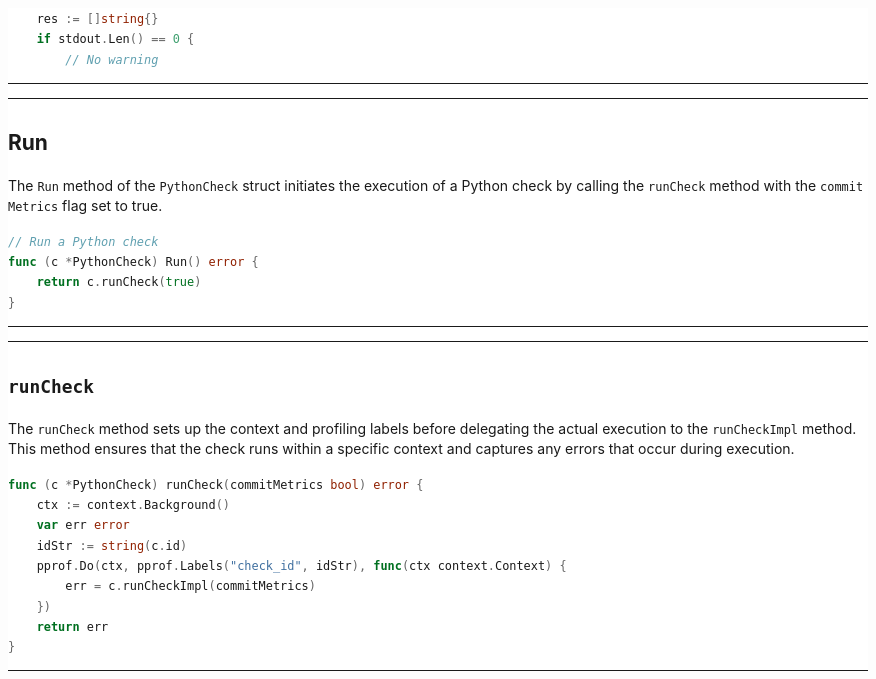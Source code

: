 ```go
	res := []string{}
	if stdout.Len() == 0 {
		// No warning
```

---

</SwmSnippet>

<SwmSnippet path="/pkg/collector/python/check.go" line="138">

---

## Run

The <SwmToken path="pkg/collector/python/check.go" pos="138:2:2" line-data="// Run a Python check">`Run`</SwmToken> method of the <SwmToken path="pkg/collector/python/check.go" pos="139:6:6" line-data="func (c *PythonCheck) Run() error {">`PythonCheck`</SwmToken> struct initiates the execution of a Python check by calling the <SwmToken path="pkg/collector/python/check.go" pos="140:5:5" line-data="	return c.runCheck(true)">`runCheck`</SwmToken> method with the <SwmToken path="pkg/collector/python/check.go" pos="91:11:11" line-data="func (c *PythonCheck) runCheckImpl(commitMetrics bool) error {">`commitMetrics`</SwmToken> flag set to true.

```go
// Run a Python check
func (c *PythonCheck) Run() error {
	return c.runCheck(true)
}
```

---

</SwmSnippet>

<SwmSnippet path="/pkg/collector/python/check.go" line="128">

---

## <SwmToken path="pkg/collector/python/check.go" pos="128:9:9" line-data="func (c *PythonCheck) runCheck(commitMetrics bool) error {">`runCheck`</SwmToken>

The <SwmToken path="pkg/collector/python/check.go" pos="128:9:9" line-data="func (c *PythonCheck) runCheck(commitMetrics bool) error {">`runCheck`</SwmToken> method sets up the context and profiling labels before delegating the actual execution to the <SwmToken path="pkg/collector/python/check.go" pos="133:7:7" line-data="		err = c.runCheckImpl(commitMetrics)">`runCheckImpl`</SwmToken> method. This method ensures that the check runs within a specific context and captures any errors that occur during execution.

```go
func (c *PythonCheck) runCheck(commitMetrics bool) error {
	ctx := context.Background()
	var err error
	idStr := string(c.id)
	pprof.Do(ctx, pprof.Labels("check_id", idStr), func(ctx context.Context) {
		err = c.runCheckImpl(commitMetrics)
	})
	return err
}
```

---